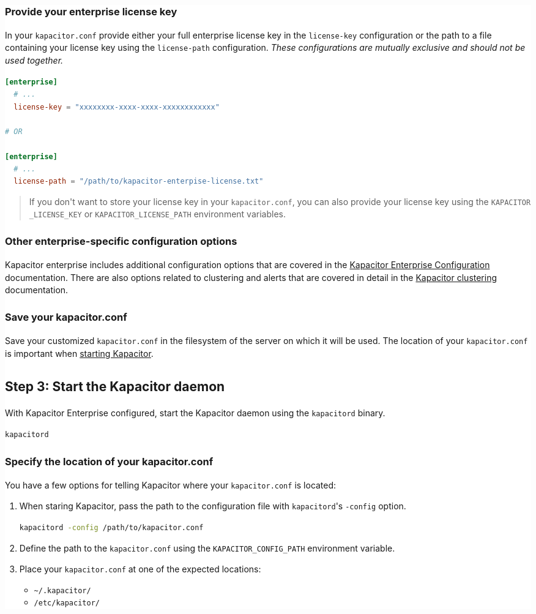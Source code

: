 ### Provide your enterprise license key
In your `kapacitor.conf` provide either your full enterprise license key in the
`license-key` configuration or the path to a file containing your license key using
the `license-path` configuration.
_These configurations are mutually exclusive and should not be used together._

```toml
[enterprise]
  # ...
  license-key = "xxxxxxxx-xxxx-xxxx-xxxxxxxxxxxx"

# OR

[enterprise]
  # ...
  license-path = "/path/to/kapacitor-enterpise-license.txt"
```

> If you don't want to store your license key in your `kapacitor.conf`, you can also
> provide your license key using the `KAPACITOR_LICENSE_KEY` or `KAPACITOR_LICENSE_PATH`
> environment variables.

### Other enterprise-specific configuration options
Kapacitor enterprise includes additional configuration options that are covered in the
[Kapacitor Enterprise Configuration](/enterprise_kapacitor/v1.5/administration/configuration) documentation.
There are also options related to clustering and alerts that are covered in detail
in the [Kapacitor clustering](/enterprise_kapacitor/v1.5/cluster-management/create-a-cluster) documentation.

### Save your kapacitor.conf
Save your customized `kapacitor.conf` in the filesystem of the server on which it will be used.
The location of your `kapacitor.conf` is important when [starting Kapacitor](#specify-the-location-of-your-kapacitor-conf).


## Step 3: Start the Kapacitor daemon
With Kapacitor Enterprise configured, start the Kapacitor daemon using the `kapacitord` binary.

```bash
kapacitord
```

### Specify the location of your kapacitor.conf
You have a few options for telling Kapacitor where your `kapacitor.conf` is located:

1. When staring Kapacitor, pass the path to the configuration file with `kapacitord`'s `-config` option.

    ```bash
    kapacitord -config /path/to/kapacitor.conf
    ```

2. Define the path to the `kapacitor.conf` using the `KAPACITOR_CONFIG_PATH` environment variable.

3. Place your `kapacitor.conf` at one of the expected locations:
    - `~/.kapacitor/`
    - `/etc/kapacitor/`
